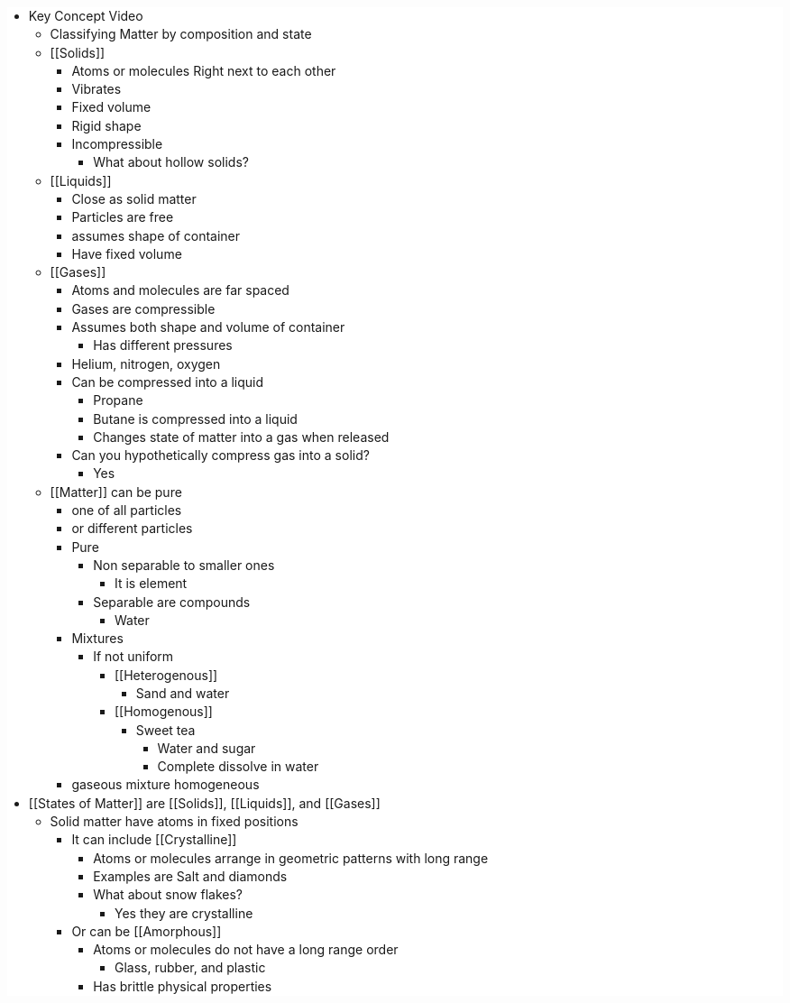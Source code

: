 - Key Concept Video
	- Classifying Matter by composition and state
	- [[Solids]]
		- Atoms or molecules Right next to each other
		- Vibrates
		- Fixed volume
		- Rigid shape
		- Incompressible
			- What about hollow solids?
	- [[Liquids]]
		- Close as solid matter
		- Particles are free
		- assumes shape of container
		- Have fixed volume
	- [[Gases]]
		- Atoms and molecules are far spaced
		- Gases are compressible
		- Assumes both shape and volume of container
			- Has different pressures
		- Helium, nitrogen, oxygen
		- Can be compressed into a liquid
			- Propane
			- Butane is compressed into a liquid
			- Changes state of matter into a gas when released
		- Can you hypothetically compress gas into a solid? 
			- Yes
	- [[Matter]] can be pure
		- one of all particles
		- or different particles
		- Pure
			- Non separable to smaller ones
				- It is element
			- Separable are compounds
				- Water
		- Mixtures
			- If not uniform
				- [[Heterogenous]]
					- Sand and water
				- [[Homogenous]]
					- Sweet tea
						- Water and sugar
						- Complete dissolve in water
		- gaseous mixture homogeneous
- [[States of Matter]] are [[Solids]], [[Liquids]], and [[Gases]]
	- Solid matter have atoms in fixed positions
		- It can include [[Crystalline]]
			- Atoms or molecules arrange in geometric patterns with long range
			- Examples are Salt and diamonds
			- What about snow flakes?
				- Yes they are crystalline
		- Or can be [[Amorphous]]
			- Atoms or molecules do not have a long range order
				- Glass, rubber, and plastic
			- Has brittle physical properties
